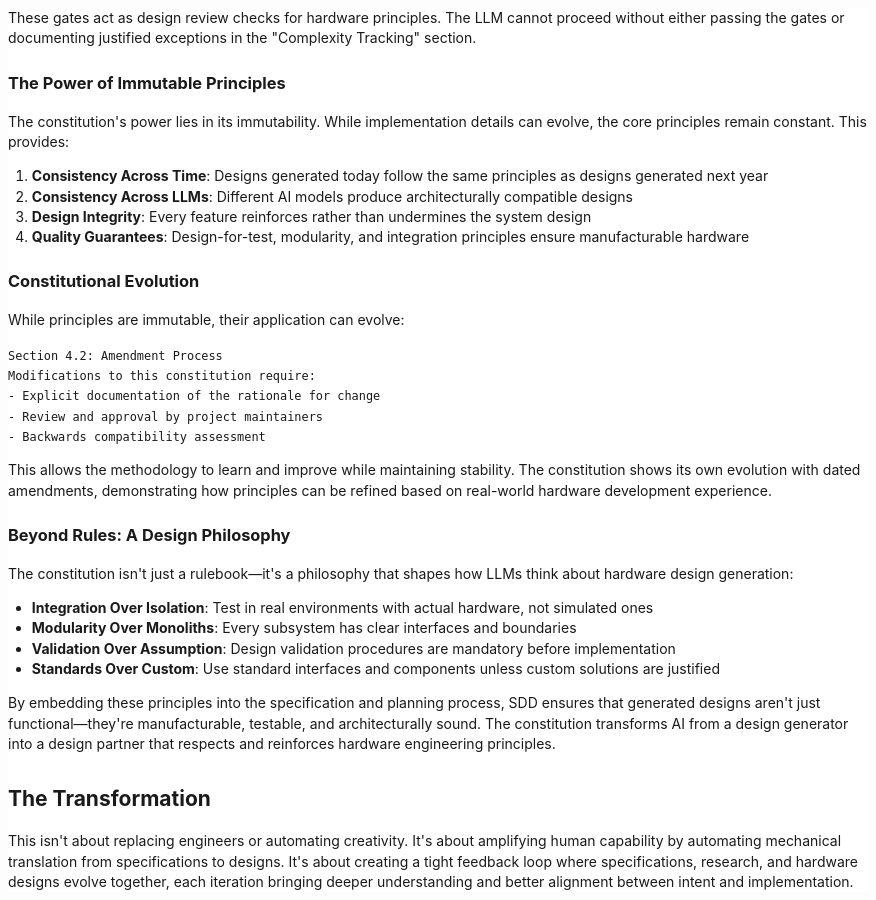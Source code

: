 These gates act as design review checks for hardware principles. The LLM cannot proceed without either passing the gates or documenting justified exceptions in the "Complexity Tracking" section.

### The Power of Immutable Principles

The constitution's power lies in its immutability. While implementation details can evolve, the core principles remain constant. This provides:

1. **Consistency Across Time**: Designs generated today follow the same principles as designs generated next year
2. **Consistency Across LLMs**: Different AI models produce architecturally compatible designs
3. **Design Integrity**: Every feature reinforces rather than undermines the system design
4. **Quality Guarantees**: Design-for-test, modularity, and integration principles ensure manufacturable hardware

### Constitutional Evolution

While principles are immutable, their application can evolve:
```
Section 4.2: Amendment Process
Modifications to this constitution require:
- Explicit documentation of the rationale for change
- Review and approval by project maintainers
- Backwards compatibility assessment
```

This allows the methodology to learn and improve while maintaining stability. The constitution shows its own evolution with dated amendments, demonstrating how principles can be refined based on real-world hardware development experience.

### Beyond Rules: A Design Philosophy

The constitution isn't just a rulebook—it's a philosophy that shapes how LLMs think about hardware design generation:

- **Integration Over Isolation**: Test in real environments with actual hardware, not simulated ones
- **Modularity Over Monoliths**: Every subsystem has clear interfaces and boundaries
- **Validation Over Assumption**: Design validation procedures are mandatory before implementation
- **Standards Over Custom**: Use standard interfaces and components unless custom solutions are justified

By embedding these principles into the specification and planning process, SDD ensures that generated designs aren't just functional—they're manufacturable, testable, and architecturally sound. The constitution transforms AI from a design generator into a design partner that respects and reinforces hardware engineering principles.

## The Transformation

This isn't about replacing engineers or automating creativity. It's about amplifying human capability by automating mechanical translation from specifications to designs. It's about creating a tight feedback loop where specifications, research, and hardware designs evolve together, each iteration bringing deeper understanding and better alignment between intent and implementation.
